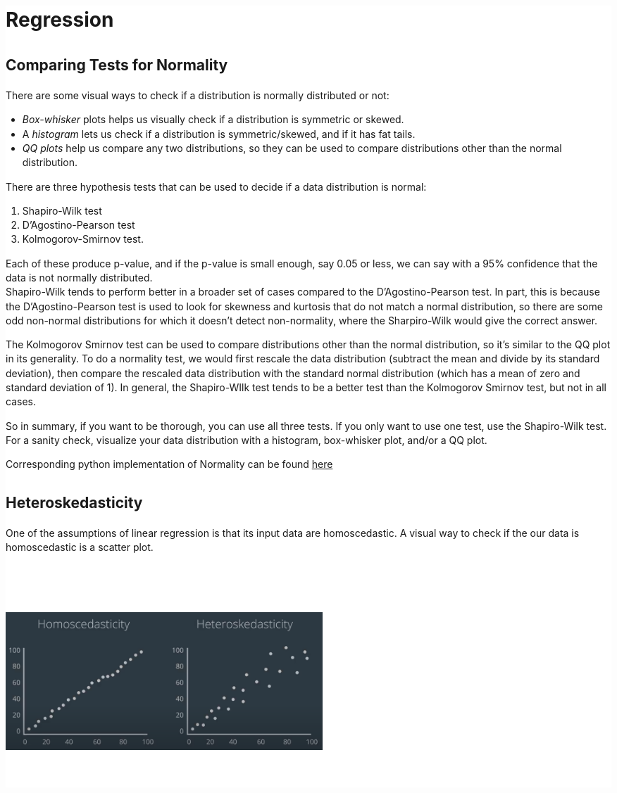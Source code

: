 # Regression

## Comparing Tests for Normality

There are some visual ways to check if a distribution is normally distributed or not:
  * *Box-whisker* plots helps us visually check if a distribution is symmetric or skewed. 
  * A *histogram* lets us check if a distribution is symmetric/skewed, and if it has fat tails. 
  * *QQ plots* help us compare any two distributions, so they can be used to compare distributions other than the normal distribution. 

There are three hypothesis tests that can be used to decide if a data distribution is normal: <br>

1. Shapiro-Wilk test 
2. D’Agostino-Pearson test
3. Kolmogorov-Smirnov test. 

Each of these produce p-value, and if the p-value is small enough, say 0.05 or less, we can say with a 95% confidence that the data is not normally distributed. <br>
Shapiro-Wilk tends to perform better in a broader set of cases compared to the D’Agostino-Pearson test. In part, this is because the D’Agostino-Pearson test is used to look for skewness and kurtosis that do not match a normal distribution, so there are some odd non-normal distributions for which it doesn’t detect non-normality, where the Sharpiro-Wilk would give the correct answer.<br>

The Kolmogorov Smirnov test can be used to compare distributions other than the normal distribution, so it’s similar to the QQ plot in its generality. To do a normality test, we would first rescale the data distribution (subtract the mean and divide by its standard deviation), then compare the rescaled data distribution with the standard normal distribution (which has a mean of zero and standard deviation of 1). In general, the Shapiro-WIlk test tends to be a better test than the Kolmogorov Smirnov test, but not in all cases.<br>

So in summary, if you want to be thorough, you can use all three tests. If you only want to use one test, use the Shapiro-Wilk test. For a sanity check, visualize your data distribution with a histogram, box-whisker plot, and/or a QQ plot.<br>

Corresponding python implementation of Normality can be found [here](https://github.com/purvasingh96/AI-for-Trading/blob/master/Term%201/Theorey%20%26%20Quizes/03.%20Regression/Quizzes/test_normality.ipynb)

## Heteroskedasticity
One of the assumptions of linear regression is that its input data are homoscedastic. A visual way to check if the our data is homoscedastic is a scatter plot.

<br><br><img src="./images/2. hetero-homo scedasticity.png" width="450" height="250"></img><br><br>
